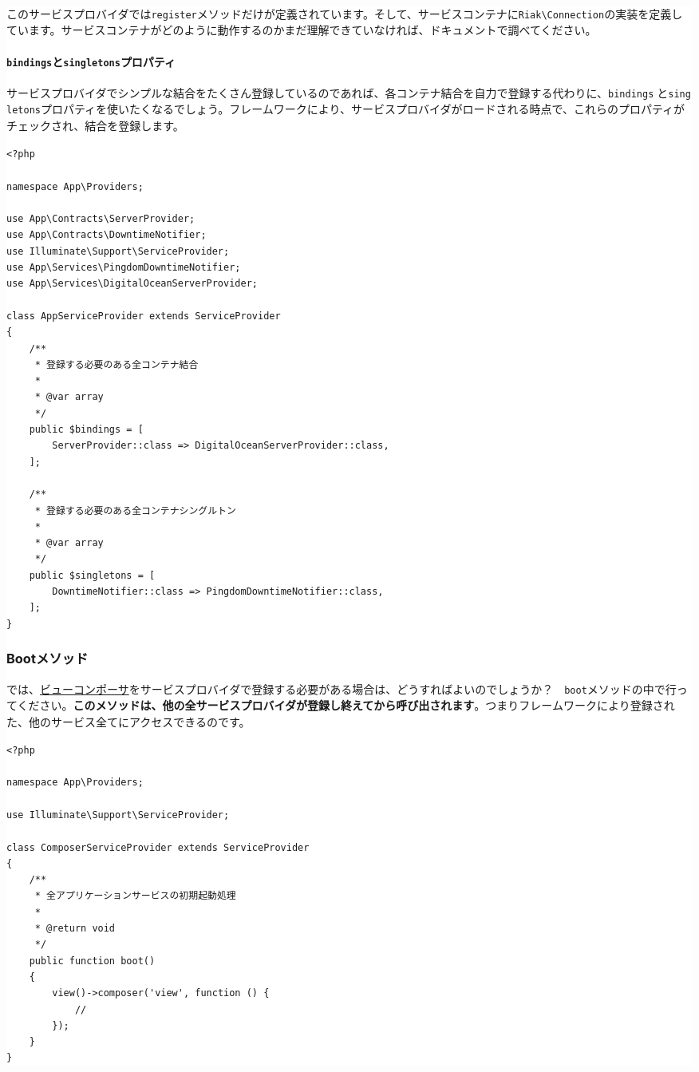 このサービスプロバイダでは`register`メソッドだけが定義されています。そして、サービスコンテナに`Riak\Connection`の実装を定義しています。サービスコンテナがどのように動作するのかまだ理解できていなければ、ドキュメントで調べてください。

#### `bindings`と`singletons`プロパティ

サービスプロバイダでシンプルな結合をたくさん登録しているのであれば、各コンテナ結合を自力で登録する代わりに、`bindings` と`singletons`プロパティを使いたくなるでしょう。フレームワークにより、サービスプロバイダがロードされる時点で、これらのプロパティがチェックされ、結合を登録します。

    <?php

    namespace App\Providers;

    use App\Contracts\ServerProvider;
    use App\Contracts\DowntimeNotifier;
    use Illuminate\Support\ServiceProvider;
    use App\Services\PingdomDowntimeNotifier;
    use App\Services\DigitalOceanServerProvider;

    class AppServiceProvider extends ServiceProvider
    {
        /**
         * 登録する必要のある全コンテナ結合
         *
         * @var array
         */
        public $bindings = [
            ServerProvider::class => DigitalOceanServerProvider::class,
        ];

        /**
         * 登録する必要のある全コンテナシングルトン
         *
         * @var array
         */
        public $singletons = [
            DowntimeNotifier::class => PingdomDowntimeNotifier::class,
        ];
    }

<a name="the-boot-method"></a>
### Bootメソッド

では、[ビューコンポーサ](/docs/{{version}}/views#view-composers)をサービスプロバイダで登録する必要がある場合は、どうすればよいのでしょうか？　`boot`メソッドの中で行ってください。**このメソッドは、他の全サービスプロバイダが登録し終えてから呼び出されます**。つまりフレームワークにより登録された、他のサービス全てにアクセスできるのです。

    <?php

    namespace App\Providers;

    use Illuminate\Support\ServiceProvider;

    class ComposerServiceProvider extends ServiceProvider
    {
        /**
         * 全アプリケーションサービスの初期起動処理
         *
         * @return void
         */
        public function boot()
        {
            view()->composer('view', function () {
                //
            });
        }
    }
